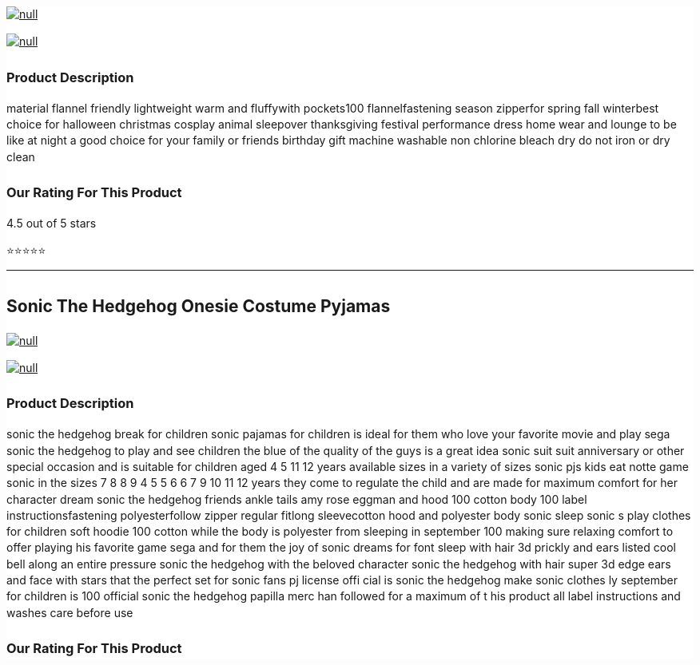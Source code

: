 [![null](<https://cache.ndnb.live/b748b0d7f1dcc3871848a71062afcd7afcc8f25a/6c2481a0-25cc-11eb-8665-417e8e107c46.jpeg>)](<https://www.amazon.co.uk/FunnyCos-Supersoft-Flannel-Playsuit-Jumpsuit/dp/B07H73KCNC?tag=loopd-21>)

[![null](<https://dabuttonfactory.com/button.png?t=CHECK+AMAZON&f=Noto+Sans-Bold&ts=26&tc=fff&hp=45&vp=20&c=11&bgt=unicolored&bgc=4bd42f>)](<https://www.amazon.co.uk/FunnyCos-Supersoft-Flannel-Playsuit-Jumpsuit/dp/B07H73KCNC?tag=loopd-21>)

### Product Description

material flannel friendly lightweight warm and fluffywith pockets100 flannelfastening season zipperfor spring fall winterbest choice for halloween christmas cosplay animal sleepover thanksgiving festival performance dress home wear and lounge to be like at night a good choice for your family or friends birthday gift machine washable non chlorine bleach dry do not iron or dry clean

### Our Rating For This Product

4.5 out of 5 stars

⭐⭐⭐⭐⭐

---


## Sonic The Hedgehog Onesie Costume Pyjamas

[![null](<https://cache.ndnb.live/d4ef54f3f1c22a1bd0a2810de43a7d4c50749fd1/65733fe0-25cc-11eb-a78a-739b1fe32042.jpeg>)](<https://www.amazon.co.uk/Sonic-Hedgehog-Costume-Pyjamas-Cosplay/dp/B08KY6ZX6S?tag=loopd-21>)

[![null](<https://dabuttonfactory.com/button.png?t=CHECK+AMAZON&f=Noto+Sans-Bold&ts=26&tc=fff&hp=45&vp=20&c=11&bgt=unicolored&bgc=4bd42f>)](<https://www.amazon.co.uk/Sonic-Hedgehog-Costume-Pyjamas-Cosplay/dp/B08KY6ZX6S?tag=loopd-21>)

### Product Description

sonic the hedgehog break for children sonic pajamas for children is ideal for them who love your favorite movie and play sega sonic the hedgehog to play and see children the blue of the quality of the guys is a great idea sonic suit suit anniversary or other special occasion and is suitable for children aged 4 5 11 12 years available sizes in a variety of sizes sonic pjs kids eat notte game sonic in the sizes 7 8 8 9 4 5 5 6 6 7 9 10 11 12 years they come to regulate the child and are made for maximum comfort for her character dream sonic the hedgehog friends ankle tails amy rose eggman and hood 100 cotton body 100 label instructionsfastening polyesterfollow zipper regular fitlong sleevecotton hood and polyester body sonic sleep sonic s play clothes for children soft hoodie 100 cotton while the body is polyester from sleeping in september 100 making sure relaxing comfort to offer playing his favorite game sega and for them the joy of sonic dreams for font sleep with hair 3d prickly and ears listed cool bell along an entire pressure sonic the hedgehog with the beloved character sonic the hedgehog with hair super 3d edge ears and face with stars that the perfect set for sonic fans pj license offi cial is sonic the hedgehog make sonic clothes ly september for children is 100 official sonic the hedgehog papilla merc han followed for a maximum of t his product all label instructions and washes care before use

### Our Rating For This Product
